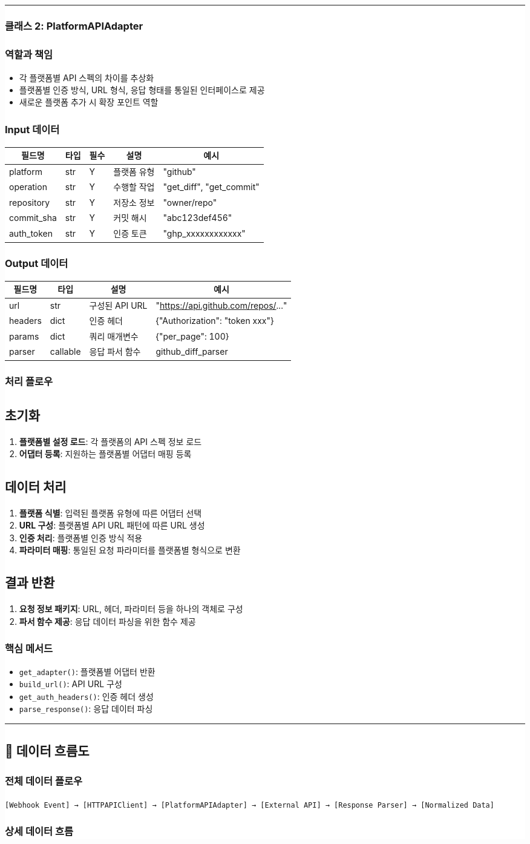   ---
  ### 클래스 2: PlatformAPIAdapter
  ### 역할과 책임
  - 각 플랫폼별 API 스펙의 차이를 추상화
  - 플랫폼별 인증 방식, URL 형식, 응답 형태를 통일된 인터페이스로 제공
  - 새로운 플랫폼 추가 시 확장 포인트 역할
  ### Input 데이터
  | 필드명 | 타입 | 필수 | 설명 | 예시 |
  | --- | --- | --- | --- | --- |
  | platform | str | Y | 플랫폼 유형 | "github" |
  | operation | str | Y | 수행할 작업 | "get_diff", "get_commit" |
  | repository | str | Y | 저장소 정보 | "owner/repo" |
  | commit_sha | str | Y | 커밋 해시 | "abc123def456" |
  | auth_token | str | Y | 인증 토큰 | "ghp_xxxxxxxxxxxx" |
  ### Output 데이터
  | 필드명 | 타입 | 설명 | 예시 |
  | --- | --- | --- | --- |
  | url | str | 구성된 API URL | "https://api.github.com/repos/..." |
  | headers | dict | 인증 헤더 | {"Authorization": "token xxx"} |
  | params | dict | 쿼리 매개변수 | {"per_page": 100} |
  | parser | callable | 응답 파서 함수 | github_diff_parser |
  ### 처리 플로우
  ## 초기화
  1. **플랫폼별 설정 로드**: 각 플랫폼의 API 스펙 정보 로드
  1. **어댑터 등록**: 지원하는 플랫폼별 어댑터 매핑 등록
  ## 데이터 처리
  1. **플랫폼 식별**: 입력된 플랫폼 유형에 따른 어댑터 선택
  1. **URL 구성**: 플랫폼별 API URL 패턴에 따른 URL 생성
  1. **인증 처리**: 플랫폼별 인증 방식 적용
  1. **파라미터 매핑**: 통일된 요청 파라미터를 플랫폼별 형식으로 변환
  ## 결과 반환
  1. **요청 정보 패키지**: URL, 헤더, 파라미터 등을 하나의 객체로 구성
  1. **파서 함수 제공**: 응답 데이터 파싱을 위한 함수 제공
  ### 핵심 메서드
  - `get_adapter()`: 플랫폼별 어댑터 반환
  - `build_url()`: API URL 구성
  - `get_auth_headers()`: 인증 헤더 생성
  - `parse_response()`: 응답 데이터 파싱
  ---
  ## 🔄 데이터 흐름도
  ### 전체 데이터 플로우
  ```plain text
  [Webhook Event] → [HTTPAPIClient] → [PlatformAPIAdapter] → [External API] → [Response Parser] → [Normalized Data]

  ```
  ### 상세 데이터 흐름
